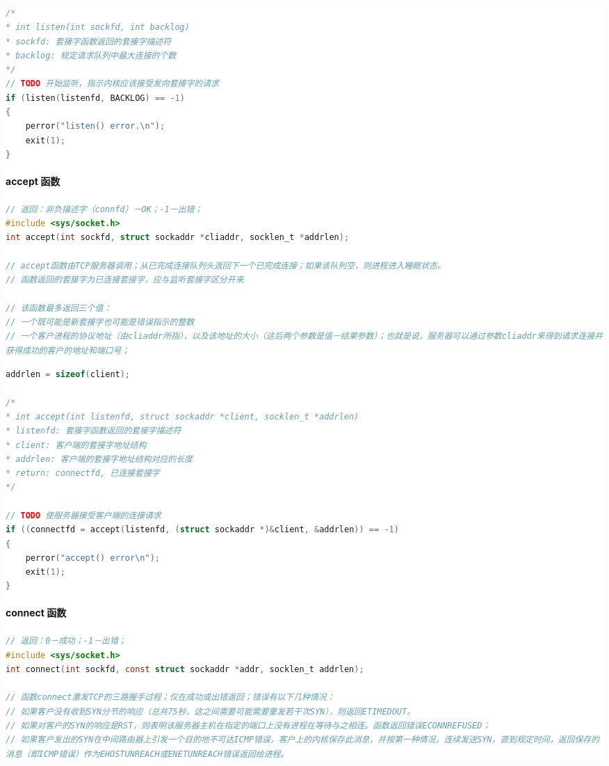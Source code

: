 ```c
/* 
* int listen(int sockfd, int backlog)
* sockfd: 套接字函数返回的套接字描述符
* backlog: 规定请求队列中最大连接的个数
*/
// TODO 开始监听，指示内核应该接受发向套接字的请求
if (listen(listenfd, BACKLOG) == -1)
{
    perror("listen() error.\n");
    exit(1);
}
```

#### accept 函数

```c
// 返回：非负描述字（connfd）－OK；-1－出错；
#include <sys/socket.h>
int accept(int sockfd, struct sockaddr *cliaddr, socklen_t *addrlen);
             
// accept函数由TCP服务器调用；从已完成连接队列头返回下一个已完成连接；如果该队列空，则进程进入睡眠状态。
// 函数返回的套接字为已连接套接字，应与监听套接字区分开来

// 该函数最多返回三个值：
// 一个既可能是新套接字也可能是错误指示的整数
// 一个客户进程的协议地址（由cliaddr所指），以及该地址的大小（这后两个参数是值－结果参数）；也就是说，服务器可以通过参数cliaddr来得到请求连接并获得成功的客户的地址和端口号；
```



```c
addrlen = sizeof(client);

/* 
* int accept(int listenfd, struct sockaddr *client, socklen_t *addrlen)
* listenfd: 套接字函数返回的套接字描述符
* client: 客户端的套接字地址结构
* addrlen: 客户端的套接字地址结构对应的长度
* return: connectfd, 已连接套接字
*/

// TODO 使服务器接受客户端的连接请求
if ((connectfd = accept(listenfd, (struct sockaddr *)&client, &addrlen)) == -1)
{
    perror("accept() error\n");
    exit(1);
}

```

#### connect 函数

```c
// 返回：0－成功；-1－出错；
#include <sys/socket.h>
int connect(int sockfd, const struct sockaddr *addr, socklen_t addrlen);
             
// 函数connect激发TCP的三路握手过程；仅在成功或出错返回；错误有以下几种情况：
// 如果客户没有收到SYN分节的响应（总共75秒，这之间需要可能需要重发若干次SYN），则返回ETIMEDOUT。
// 如果对客户的SYN的响应是RST，则表明该服务器主机在指定的端口上没有进程在等待与之相连。函数返回错误ECONNREFUSED；
// 如果客户发出的SYN在中间路由器上引发一个目的地不可达ICMP错误，客户上的内核保存此消息，并按第一种情况，连续发送SYN，直到规定时间，返回保存的消息（即ICMP错误）作为EHOSTUNREACH或ENETUNREACH错误返回给进程。
```
